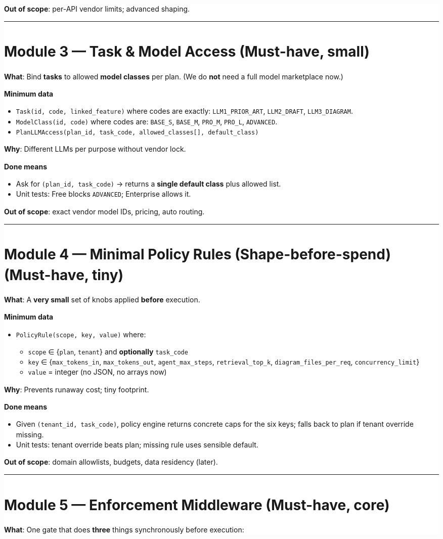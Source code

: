 **Out of scope**: per-API vendor limits; advanced shaping.

---

# Module 3 — Task & Model Access (Must-have, small)

**What**: Bind **tasks** to allowed **model classes** per plan. (We do **not** need a full model marketplace now.)

**Minimum data**

* `Task(id, code, linked_feature)` where codes are exactly: `LLM1_PRIOR_ART`, `LLM2_DRAFT`, `LLM3_DIAGRAM`.
* `ModelClass(id, code)` where codes are: `BASE_S`, `BASE_M`, `PRO_M`, `PRO_L`, `ADVANCED`.
* `PlanLLMAccess(plan_id, task_code, allowed_classes[], default_class)`

**Why**: Different LLMs per purpose without vendor lock.

**Done means**

* Ask for `(plan_id, task_code)` → returns a **single default class** plus allowed list.
* Unit tests: Free blocks `ADVANCED`; Enterprise allows it.

**Out of scope**: exact vendor model IDs, pricing, auto routing.

---

# Module 4 — Minimal Policy Rules (Shape-before-spend) (Must-have, tiny)

**What**: A **very small** set of knobs applied **before** execution.

**Minimum data**

* `PolicyRule(scope, key, value)` where:

  * `scope` ∈ {`plan`, `tenant`} and **optionally** `task_code`
  * `key` ∈ {`max_tokens_in`, `max_tokens_out`, `agent_max_steps`, `retrieval_top_k`, `diagram_files_per_req`, `concurrency_limit`}
  * `value` = integer (no JSON, no arrays now)

**Why**: Prevents runaway cost; tiny footprint.

**Done means**

* Given `(tenant_id, task_code)`, policy engine returns concrete caps for the six keys; falls back to plan if tenant override missing.
* Unit tests: tenant override beats plan; missing rule uses sensible default.

**Out of scope**: domain allowlists, budgets, data residency (later).

---

# Module 5 — Enforcement Middleware (Must-have, core)

**What**: One gate that does **three** things synchronously before execution:
